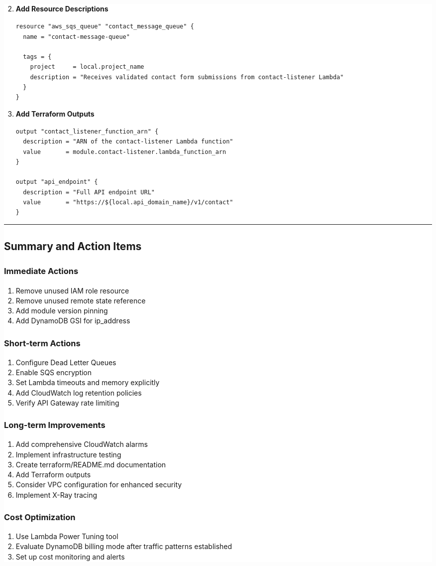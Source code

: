 2. **Add Resource Descriptions**
   ```hcl
   resource "aws_sqs_queue" "contact_message_queue" {
     name = "contact-message-queue"

     tags = {
       project     = local.project_name
       description = "Receives validated contact form submissions from contact-listener Lambda"
     }
   }
   ```

3. **Add Terraform Outputs**
   ```hcl
   output "contact_listener_function_arn" {
     description = "ARN of the contact-listener Lambda function"
     value       = module.contact-listener.lambda_function_arn
   }

   output "api_endpoint" {
     description = "Full API endpoint URL"
     value       = "https://${local.api_domain_name}/v1/contact"
   }
   ```

---

## Summary and Action Items

### Immediate Actions
1. Remove unused IAM role resource
2. Remove unused remote state reference
3. Add module version pinning
4. Add DynamoDB GSI for ip_address

### Short-term Actions
1. Configure Dead Letter Queues
2. Enable SQS encryption
3. Set Lambda timeouts and memory explicitly
4. Add CloudWatch log retention policies
5. Verify API Gateway rate limiting

### Long-term Improvements
1. Add comprehensive CloudWatch alarms
2. Implement infrastructure testing
3. Create terraform/README.md documentation
4. Add Terraform outputs
5. Consider VPC configuration for enhanced security
6. Implement X-Ray tracing

### Cost Optimization
1. Use Lambda Power Tuning tool
2. Evaluate DynamoDB billing mode after traffic patterns established
3. Set up cost monitoring and alerts
